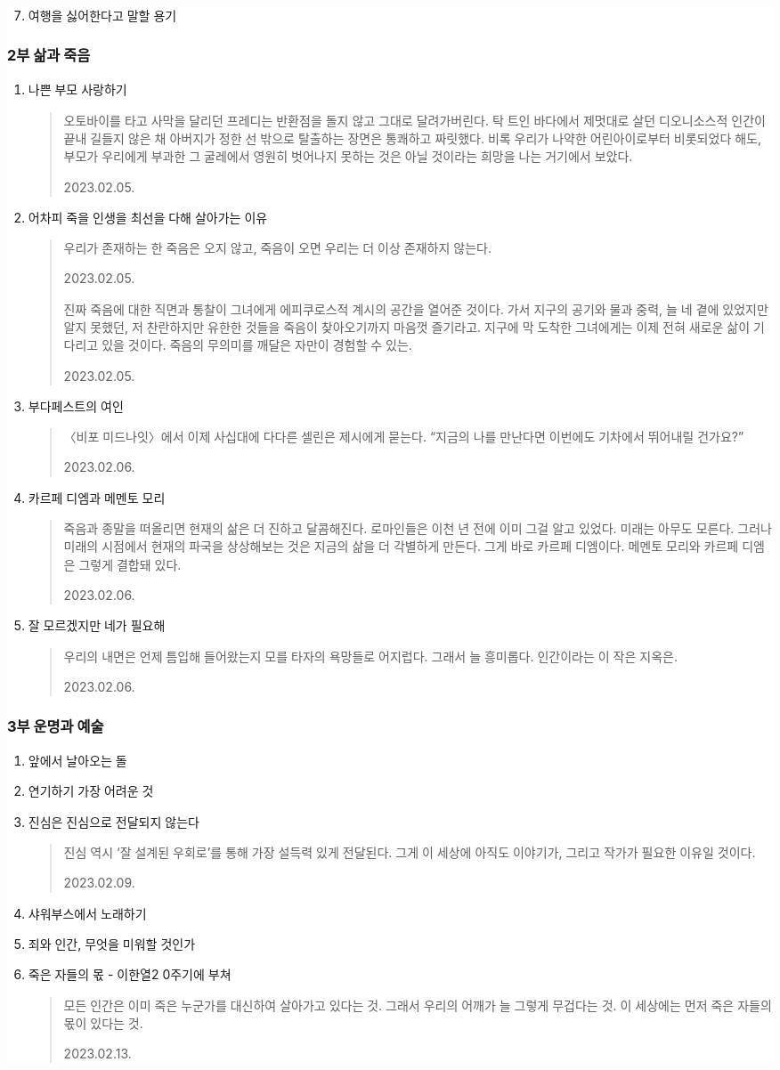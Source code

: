7. 여행을 싫어한다고 말할 용기

### 2부 삶과 죽음

1. 나쁜 부모 사랑하기

   >오토바이를 타고 사막을 달리던 프레디는 반환점을 돌지 않고 그대로 달려가버린다. 탁 트인 바다에서 제멋대로 살던 디오니소스적 인간이 끝내 길들지 않은 채 아버지가 정한 선 밖으로 탈출하는 장면은 통쾌하고 짜릿했다. 비록 우리가 나약한 어린아이로부터 비롯되었다 해도, 부모가 우리에게 부과한 그 굴레에서 영원히 벗어나지 못하는 것은 아닐 것이라는 희망을 나는 거기에서 보았다. 
   >
   >2023.02.05.
2. 어차피 죽을 인생을 최선을 다해 살아가는 이유

   > 우리가 존재하는 한 죽음은 오지 않고, 죽음이 오면 우리는 더 이상 존재하지 않는다.
   >
   > 2023.02.05.
   >
   > 진짜 죽음에 대한 직면과 통찰이 그녀에게 에피쿠로스적 계시의 공간을 열어준 것이다. 가서 지구의 공기와 물과 중력, 늘 네 곁에 있었지만 알지 못했던, 저 찬란하지만 유한한 것들을 죽음이 찾아오기까지 마음껏 즐기라고. 지구에 막 도착한 그녀에게는 이제 전혀 새로운 삶이 기다리고 있을 것이다. 죽음의 무의미를 깨달은 자만이 경험할 수 있는.
   >
   > 2023.02.05.
3. 부다페스트의 여인

   > 〈비포 미드나잇〉에서 이제 사십대에 다다른 셀린은 제시에게 묻는다. “지금의 나를 만난다면 이번에도 기차에서 뛰어내릴 건가요?”
   >
   > 2023.02.06.
4. 카르페 디엠과 메멘토 모리

   > 죽음과 종말을 떠올리면 현재의 삶은 더 진하고 달콤해진다. 로마인들은 이천 년 전에 이미 그걸 알고 있었다. 미래는 아무도 모른다. 그러나 미래의 시점에서 현재의 파국을 상상해보는 것은 지금의 삶을 더 각별하게 만든다. 그게 바로 카르페 디엠이다. 메멘토 모리와 카르페 디엠은 그렇게 결합돼 있다.
   >
   > 2023.02.06.
5. 잘 모르겠지만 네가 필요해

   >우리의 내면은 언제 틈입해 들어왔는지 모를 타자의 욕망들로 어지럽다. 그래서 늘 흥미롭다. 인간이라는 이 작은 지옥은.
   >
   >2023.02.06.

### 3부 운명과 예술

1. 앞에서 날아오는 돌
2. 연기하기 가장 어려운 것
3. 진심은 진심으로 전달되지 않는다

   > 진심 역시 ‘잘 설계된 우회로’를 통해 가장 설득력 있게 전달된다. 그게 이 세상에 아직도 이야기가, 그리고 작가가 필요한 이유일 것이다.
   >
   > 2023.02.09.
4. 샤워부스에서 노래하기
5. 죄와 인간, 무엇을 미워할 것인가
6. 죽은 자들의 몫 - 이한열2 0주기에 부쳐

   > 모든 인간은 이미 죽은 누군가를 대신하여 살아가고 있다는 것. 그래서 우리의 어깨가 늘 그렇게 무겁다는 것. 이 세상에는 먼저 죽은 자들의 몫이 있다는 것.
   >
   > 2023.02.13.
